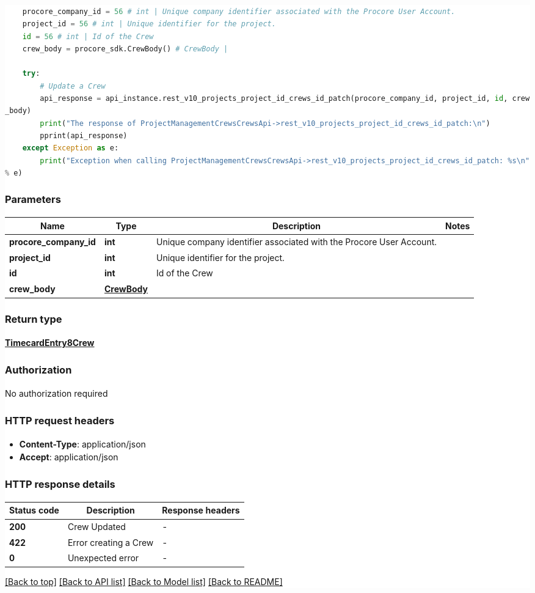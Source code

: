 ```python
    procore_company_id = 56 # int | Unique company identifier associated with the Procore User Account.
    project_id = 56 # int | Unique identifier for the project.
    id = 56 # int | Id of the Crew
    crew_body = procore_sdk.CrewBody() # CrewBody | 

    try:
        # Update a Crew
        api_response = api_instance.rest_v10_projects_project_id_crews_id_patch(procore_company_id, project_id, id, crew_body)
        print("The response of ProjectManagementCrewsCrewsApi->rest_v10_projects_project_id_crews_id_patch:\n")
        pprint(api_response)
    except Exception as e:
        print("Exception when calling ProjectManagementCrewsCrewsApi->rest_v10_projects_project_id_crews_id_patch: %s\n" % e)
```



### Parameters


Name | Type | Description  | Notes
------------- | ------------- | ------------- | -------------
 **procore_company_id** | **int**| Unique company identifier associated with the Procore User Account. | 
 **project_id** | **int**| Unique identifier for the project. | 
 **id** | **int**| Id of the Crew | 
 **crew_body** | [**CrewBody**](CrewBody.md)|  | 

### Return type

[**TimecardEntry8Crew**](TimecardEntry8Crew.md)

### Authorization

No authorization required

### HTTP request headers

 - **Content-Type**: application/json
 - **Accept**: application/json

### HTTP response details

| Status code | Description | Response headers |
|-------------|-------------|------------------|
**200** | Crew Updated |  -  |
**422** | Error creating a Crew |  -  |
**0** | Unexpected error |  -  |

[[Back to top]](#) [[Back to API list]](../README.md#documentation-for-api-endpoints) [[Back to Model list]](../README.md#documentation-for-models) [[Back to README]](../README.md)
